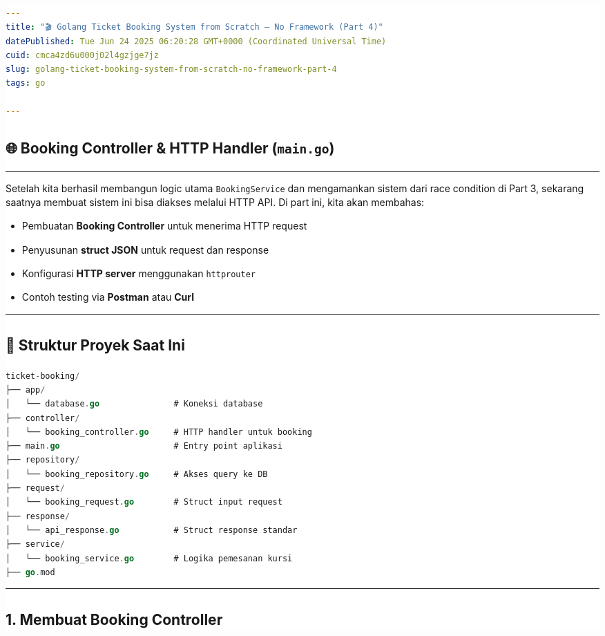 ```yaml
---
title: "🎬 Golang Ticket Booking System from Scratch – No Framework (Part 4)"
datePublished: Tue Jun 24 2025 06:20:28 GMT+0000 (Coordinated Universal Time)
cuid: cmca4zd6u000j02l4gzjge7jz
slug: golang-ticket-booking-system-from-scratch-no-framework-part-4
tags: go

---
```


## 🌐 Booking Controller & HTTP Handler (`main.go`)

---

Setelah kita berhasil membangun logic utama `BookingService` dan mengamankan sistem dari race condition di Part 3, sekarang saatnya membuat sistem ini bisa diakses melalui HTTP API. Di part ini, kita akan membahas:

* Pembuatan **Booking Controller** untuk menerima HTTP request
    
* Penyusunan **struct JSON** untuk request dan response
    
* Konfigurasi **HTTP server** menggunakan `httprouter`
    
* Contoh testing via **Postman** atau **Curl**
    

---

## 🔧 Struktur Proyek Saat Ini

```go
ticket-booking/
├── app/
│   └── database.go               # Koneksi database
├── controller/
│   └── booking_controller.go     # HTTP handler untuk booking
├── main.go                       # Entry point aplikasi
├── repository/
│   └── booking_repository.go     # Akses query ke DB
├── request/
│   └── booking_request.go        # Struct input request
├── response/
│   └── api_response.go           # Struct response standar
├── service/
│   └── booking_service.go        # Logika pemesanan kursi
├── go.mod
```

---

## 1\. Membuat Booking Controller

